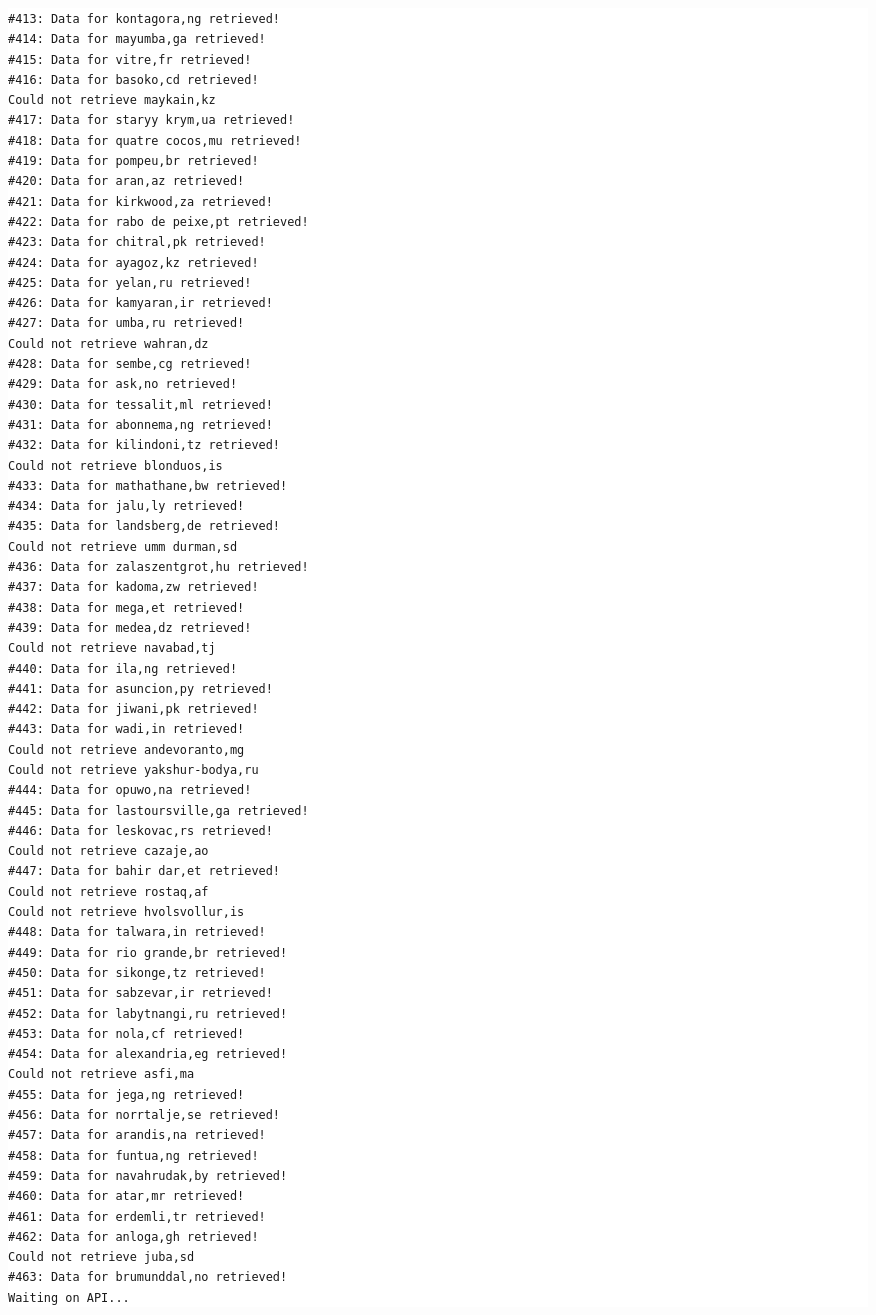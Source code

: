     #413: Data for kontagora,ng retrieved!
    #414: Data for mayumba,ga retrieved!
    #415: Data for vitre,fr retrieved!
    #416: Data for basoko,cd retrieved!
    Could not retrieve maykain,kz
    #417: Data for staryy krym,ua retrieved!
    #418: Data for quatre cocos,mu retrieved!
    #419: Data for pompeu,br retrieved!
    #420: Data for aran,az retrieved!
    #421: Data for kirkwood,za retrieved!
    #422: Data for rabo de peixe,pt retrieved!
    #423: Data for chitral,pk retrieved!
    #424: Data for ayagoz,kz retrieved!
    #425: Data for yelan,ru retrieved!
    #426: Data for kamyaran,ir retrieved!
    #427: Data for umba,ru retrieved!
    Could not retrieve wahran,dz
    #428: Data for sembe,cg retrieved!
    #429: Data for ask,no retrieved!
    #430: Data for tessalit,ml retrieved!
    #431: Data for abonnema,ng retrieved!
    #432: Data for kilindoni,tz retrieved!
    Could not retrieve blonduos,is
    #433: Data for mathathane,bw retrieved!
    #434: Data for jalu,ly retrieved!
    #435: Data for landsberg,de retrieved!
    Could not retrieve umm durman,sd
    #436: Data for zalaszentgrot,hu retrieved!
    #437: Data for kadoma,zw retrieved!
    #438: Data for mega,et retrieved!
    #439: Data for medea,dz retrieved!
    Could not retrieve navabad,tj
    #440: Data for ila,ng retrieved!
    #441: Data for asuncion,py retrieved!
    #442: Data for jiwani,pk retrieved!
    #443: Data for wadi,in retrieved!
    Could not retrieve andevoranto,mg
    Could not retrieve yakshur-bodya,ru
    #444: Data for opuwo,na retrieved!
    #445: Data for lastoursville,ga retrieved!
    #446: Data for leskovac,rs retrieved!
    Could not retrieve cazaje,ao
    #447: Data for bahir dar,et retrieved!
    Could not retrieve rostaq,af
    Could not retrieve hvolsvollur,is
    #448: Data for talwara,in retrieved!
    #449: Data for rio grande,br retrieved!
    #450: Data for sikonge,tz retrieved!
    #451: Data for sabzevar,ir retrieved!
    #452: Data for labytnangi,ru retrieved!
    #453: Data for nola,cf retrieved!
    #454: Data for alexandria,eg retrieved!
    Could not retrieve asfi,ma
    #455: Data for jega,ng retrieved!
    #456: Data for norrtalje,se retrieved!
    #457: Data for arandis,na retrieved!
    #458: Data for funtua,ng retrieved!
    #459: Data for navahrudak,by retrieved!
    #460: Data for atar,mr retrieved!
    #461: Data for erdemli,tr retrieved!
    #462: Data for anloga,gh retrieved!
    Could not retrieve juba,sd
    #463: Data for brumunddal,no retrieved!
    Waiting on API...